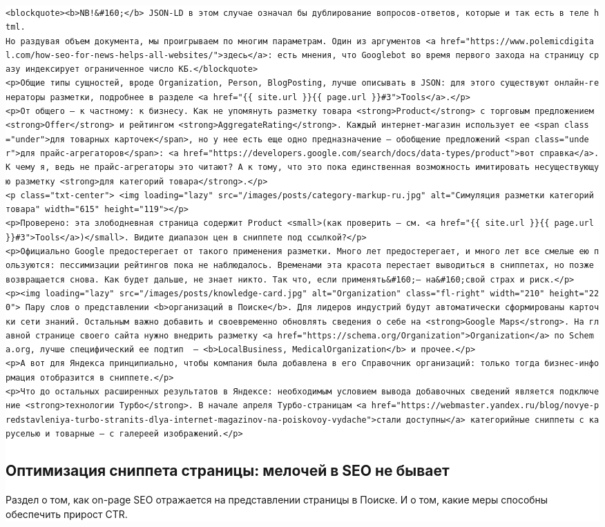 	<blockquote><b>NB!&#160;</b> JSON-LD в этом случае означал бы дублирование вопросов-ответов, которые и так есть в теле html. 
	Но раздувая объем документа, мы проигрываем по многим параметрам. Один из аргументов <a href="https://www.polemicdigital.com/how-seo-for-news-helps-all-websites/">здесь</a>: есть мнения, что Googlebot во время первого захода на страницу сразу индексирует ограниченное число КБ.</blockquote>
	<p>Общие типы сущностей, вроде Organization, Person, BlogPosting, лучше описывать в JSON: для этого существуют онлайн-генераторы разметки, подробнее в разделе <a href="{{ site.url }}{{ page.url }}#3">Tools</a>.</p>
	<p>От общего – к частному: к бизнесу. Как не упомянуть разметку товара <strong>Product</strong> с торговым предложением <strong>Offer</strong> и рейтингом <strong>AggregateRating</strong>. Каждый интернет-магазин использует ее <span class="under">для товарных карточек</span>, но у нее есть еще одно предназначение – обобщение предложений <span class="under">для прайс-агрегаторов</span>: <a href="https://developers.google.com/search/docs/data-types/product">вот справка</a>. К чему я, ведь не прайс-агрегаторы это читают? А к тому, что это пока единственная возможность имитировать несуществующую разметку <strong>для категорий товара</strong>.</p>
	<p class="txt-center"> <img loading="lazy" src="/images/posts/category-markup-ru.jpg" alt="Симуляция разметки категорий товара" width="615" height="119"></p>
	<p>Проверено: эта злободневная страница содержит Product <small>(как проверить – см. <a href="{{ site.url }}{{ page.url }}#3">Tools</a>)</small>. Видите диапазон цен в сниппете под ссылкой?</p>
	<p>Официально Google предостерегает от такого применения разметки. Много лет предостерегает, и много лет все смелые ею пользуются: пессимизации рейтингов пока не наблюдалось. Временами эта красота перестает выводиться в сниппетах, но позже возвращается снова. Как будет дальше, не знает никто. Так что, если применять&#160;– на&#160;свой страх и риск.</p>
	<p><img loading="lazy" src="/images/posts/knowledge-card.jpg" alt="Organization" class="fl-right" width="210" height="220"> Пару слов о представлении <b>организаций в Поиске</b>. Для лидеров индустрий будут автоматически сформированы карточки сети знаний. Остальным важно добавить и своевременно обновлять сведения о себе на <strong>Google Maps</strong>. На главной странице своего сайта нужно внедрить разметку <a href="https://schema.org/Organization">Organization</a> по Schema.org, лучше специфический ее подтип  – <b>LocalBusiness, MedicalOrganization</b> и прочее.</p> 
	<p>А вот для Яндекса принципиально, чтобы компания была добавлена в его Справочник организаций: только тогда бизнес-информация отобразится в сниппете.</p>
	<p>Что до остальных расширенных результатов в Яндексе: необходимым условием вывода добавочных сведений является подключение <strong>технологии Турбо</strong>. В начале апреля Турбо-страницам <a href="https://webmaster.yandex.ru/blog/novye-predstavleniya-turbo-stranits-dlya-internet-magazinov-na-poiskovoy-vydache">стали доступны</a> категорийные сниппеты с каруселью и товарные – с галереей изображений.</p>
</div>
<div>
	<h2 id="2">Оптимизация сниппета страницы: мелочей в SEO не бывает</h2>
	<p>Раздел о том, как on-page SEO отражается на представлении страницы в Поиске. И о том, какие меры способны обеспечить прирост CTR.</p>